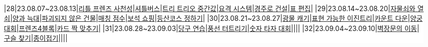 |28|23.08.07~23.08.13|[리틀 프렌즈 사천성](https://school.programmers.co.kr/learn/courses/30/lessons/1836)|[셔틀버스](https://school.programmers.co.kr/learn/courses/30/lessons/17678)|[트리 트리오 중간값](https://school.programmers.co.kr/learn/courses/30/lessons/68937)|[요격 시스템](https://school.programmers.co.kr/learn/courses/30/lessons/181188)|[경주로 건설](https://school.programmers.co.kr/learn/courses/30/lessons/67259)|[표 편집](https://school.programmers.co.kr/learn/courses/30/lessons/81303)|
|29|23.08.14~23.08.20|[자물쇠와 열쇠](https://school.programmers.co.kr/learn/courses/30/lessons/60059)|[양과 늑대](https://school.programmers.co.kr/learn/courses/30/lessons/92343)|[파괴되지 않은 건물](https://school.programmers.co.kr/learn/courses/30/lessons/92344)|[매칭 점수](https://school.programmers.co.kr/learn/courses/30/lessons/42893)|[보석 쇼핑](https://school.programmers.co.kr/learn/courses/30/lessons/67258)|[등산코스 정하기](https://school.programmers.co.kr/learn/courses/30/lessons/118669)|
|30|23.08.21~23.08.27|[광물 캐기](https://school.programmers.co.kr/learn/courses/30/lessons/172927)|[표현 가능한 이진트리](https://school.programmers.co.kr/learn/courses/30/lessons/150367)|[카운트 다운](https://school.programmers.co.kr/learn/courses/30/lessons/131129)|[양궁대회](https://school.programmers.co.kr/learn/courses/30/lessons/92342)|[프렌즈4블록](https://school.programmers.co.kr/learn/courses/30/lessons/17679)|[카드 짝 맞추기](https://school.programmers.co.kr/learn/courses/30/lessons/72415)|
|31|23.08.28~23.09.03|[당구 연습](https://school.programmers.co.kr/learn/courses/30/lessons/169198)|[풍선 터트리기](https://school.programmers.co.kr/learn/courses/30/lessons/68646)|[숫자 타자 대회](https://school.programmers.co.kr/learn/courses/30/lessons/136797)|[]()|[]()|[]()|
|32|23.09.04~23.09.10|[벽장문의 이동](https://www.acmicpc.net/problem/2666)|[구슬 찾기](https://www.acmicpc.net/problem/2617)|[종이접기](https://www.acmicpc.net/problem/20187)|[]()|[]()|[]()|
